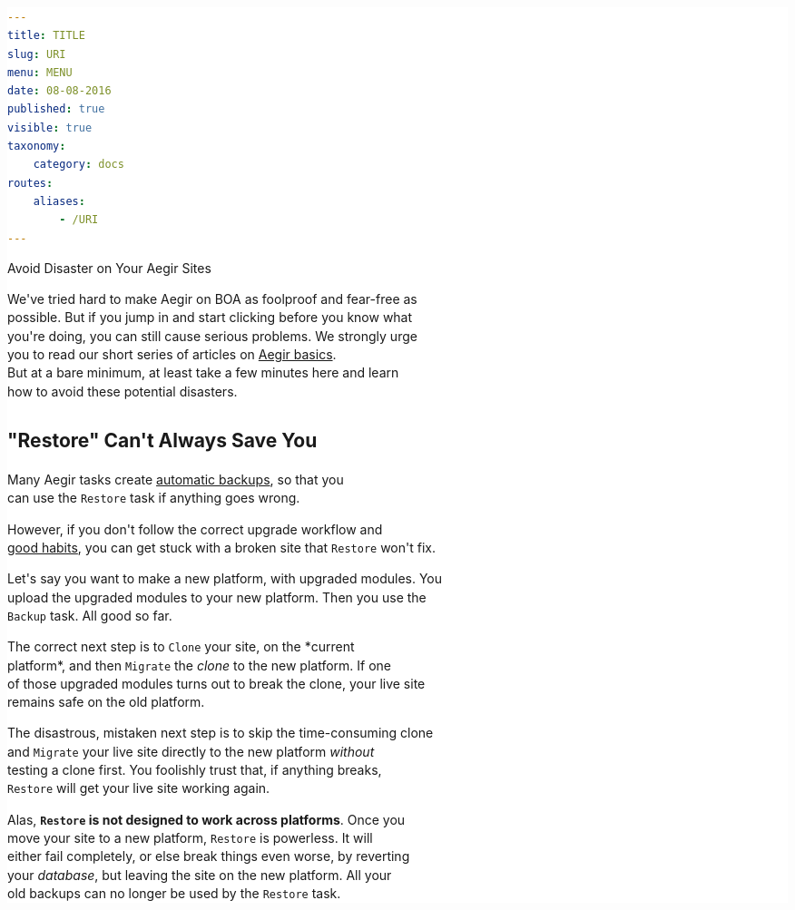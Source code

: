 ```yaml
---
title: TITLE
slug: URI
menu: MENU
date: 08-08-2016
published: true
visible: true
taxonomy:
    category: docs
routes:
    aliases:
        - /URI
---
```

Avoid Disaster on Your Aegir Sites

We've tried hard to make Aegir on BOA as foolproof and fear-free as\
possible. But if you jump in and start clicking before you know what\
you're doing, you can still cause serious problems. We strongly urge\
you to read our short series of articles on [Aegir
basics](aegir-basics).\
But at a bare minimum, at least take a few minutes here and learn\
how to avoid these potential disasters.

"Restore" Can't Always Save You
-------------------------------

Many Aegir tasks create [automatic backups](aegir-backups), so that you\
can use the `Restore` task if anything goes wrong.

However, if you don't follow the correct upgrade workflow and\
[good habits](good-habits), you can get stuck with a broken site that
`Restore` won't fix.

Let's say you want to make a new platform, with upgraded modules. You\
upload the upgraded modules to your new platform. Then you use the\
`Backup` task. All good so far.

The correct next step is to `Clone` your site, on the \*current\
platform\*, and then `Migrate` the *clone* to the new platform. If one\
of those upgraded modules turns out to break the clone, your live site\
remains safe on the old platform.

The disastrous, mistaken next step is to skip the time-consuming clone\
and `Migrate` your live site directly to the new platform *without*\
testing a clone first. You foolishly trust that, if anything breaks,\
`Restore` will get your live site working again.

Alas, **`Restore` is not designed to work across platforms**. Once you\
move your site to a new platform, `Restore` is powerless. It will\
either fail completely, or else break things even worse, by reverting\
your *database*, but leaving the site on the new platform. All your\
old backups can no longer be used by the `Restore` task.
